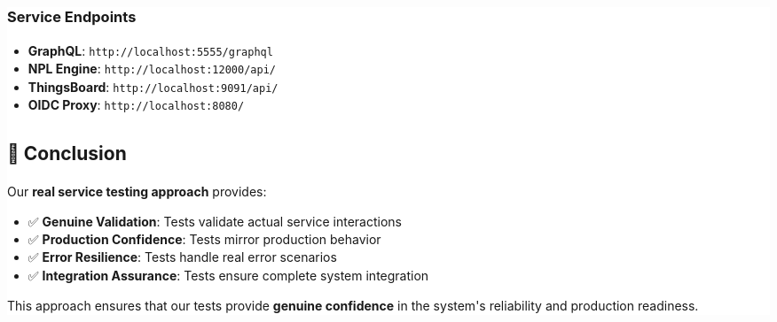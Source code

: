 ### Service Endpoints

- **GraphQL**: `http://localhost:5555/graphql`
- **NPL Engine**: `http://localhost:12000/api/`
- **ThingsBoard**: `http://localhost:9091/api/`
- **OIDC Proxy**: `http://localhost:8080/`

## 🎯 Conclusion

Our **real service testing approach** provides:

- ✅ **Genuine Validation**: Tests validate actual service interactions
- ✅ **Production Confidence**: Tests mirror production behavior
- ✅ **Error Resilience**: Tests handle real error scenarios
- ✅ **Integration Assurance**: Tests ensure complete system integration

This approach ensures that our tests provide **genuine confidence** in the system's reliability and production readiness.
